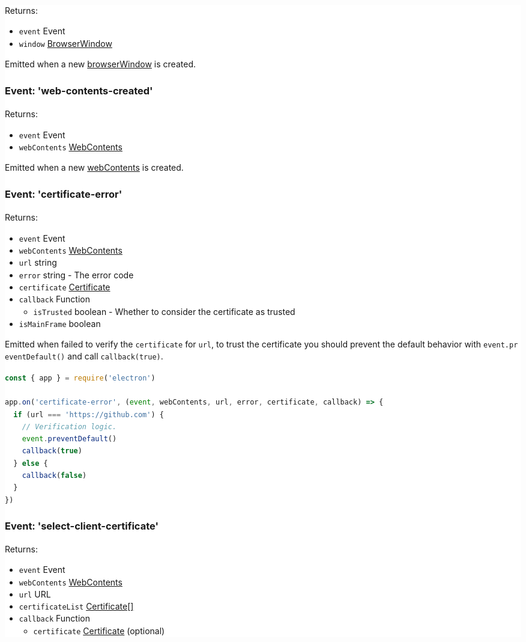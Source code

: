 Returns:

* `event` Event
* `window` [BrowserWindow](browser-window.md)

Emitted when a new [browserWindow](browser-window.md) is created.

### Event: 'web-contents-created'

Returns:

* `event` Event
* `webContents` [WebContents](web-contents.md)

Emitted when a new [webContents](web-contents.md) is created.

### Event: 'certificate-error'

Returns:

* `event` Event
* `webContents` [WebContents](web-contents.md)
* `url` string
* `error` string - The error code
* `certificate` [Certificate](structures/certificate.md)
* `callback` Function
  * `isTrusted` boolean - Whether to consider the certificate as trusted
* `isMainFrame` boolean

Emitted when failed to verify the `certificate` for `url`, to trust the
certificate you should prevent the default behavior with
`event.preventDefault()` and call `callback(true)`.

```js
const { app } = require('electron')

app.on('certificate-error', (event, webContents, url, error, certificate, callback) => {
  if (url === 'https://github.com') {
    // Verification logic.
    event.preventDefault()
    callback(true)
  } else {
    callback(false)
  }
})
```

### Event: 'select-client-certificate'

Returns:

* `event` Event
* `webContents` [WebContents](web-contents.md)
* `url` URL
* `certificateList` [Certificate[]](structures/certificate.md)
* `callback` Function
  * `certificate` [Certificate](structures/certificate.md) (optional)


[doh-providers]: https://source.chromium.org/chromium/chromium/src/+/main:net/dns/public/doh_provider_entry.cc;l=31?q=%22DohProviderEntry::GetList()%22&ss=chromium%2Fchromium%2Fsrc
[RFC8484 § 3]: https://datatracker.ietf.org/doc/html/rfc8484#section-3
[app-user-model-id]: https://learn.microsoft.com/en-us/windows/win32/shell/appids
[electron-forge]: https://www.electronforge.io/
[electron-packager]: https://github.com/electron/packager
[CFBundleURLTypes]: https://developer.apple.com/library/ios/documentation/General/Reference/InfoPlistKeyReference/Articles/CoreFoundationKeys.html#//apple_ref/doc/uid/TP40009249-102207-TPXREF115
[LSCopyDefaultHandlerForURLScheme]: https://developer.apple.com/documentation/coreservices/1441725-lscopydefaulthandlerforurlscheme?language=objc
[handoff]: https://developer.apple.com/library/ios/documentation/UserExperience/Conceptual/Handoff/HandoffFundamentals/HandoffFundamentals.html
[activity-type]: https://developer.apple.com/library/ios/documentation/Foundation/Reference/NSUserActivity_Class/index.html#//apple_ref/occ/instp/NSUserActivity/activityType
[unity-requirement]: https://help.ubuntu.com/community/UnityLaunchersAndDesktopFiles#Adding_shortcuts_to_a_launcher
[mas-builds]: ../tutorial/mac-app-store-submission-guide.md
[Squirrel-Windows]: https://github.com/Squirrel/Squirrel.Windows
[JumpListBeginListMSDN]: https://learn.microsoft.com/en-us/windows/win32/api/shobjidl_core/nf-shobjidl_core-icustomdestinationlist-beginlist
[about-panel-options]: https://developer.apple.com/reference/appkit/nsapplication/1428479-orderfrontstandardaboutpanelwith?language=objc
[happy-eyeballs-v3]: https://datatracker.ietf.org/doc/draft-pauly-happy-happyeyeballs-v3/